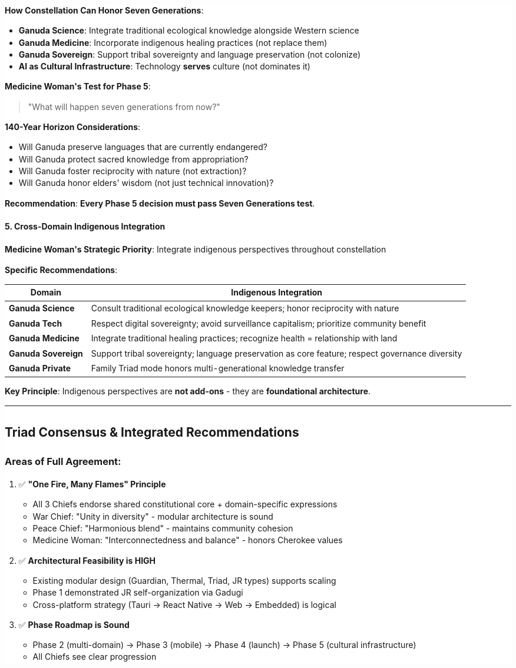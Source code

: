 **How Constellation Can Honor Seven Generations**:
- **Ganuda Science**: Integrate traditional ecological knowledge alongside Western science
- **Ganuda Medicine**: Incorporate indigenous healing practices (not replace them)
- **Ganuda Sovereign**: Support tribal sovereignty and language preservation (not colonize)
- **AI as Cultural Infrastructure**: Technology **serves** culture (not dominates it)

**Medicine Woman's Test for Phase 5**:
> "What will happen seven generations from now?"

**140-Year Horizon Considerations**:
- Will Ganuda preserve languages that are currently endangered?
- Will Ganuda protect sacred knowledge from appropriation?
- Will Ganuda foster reciprocity with nature (not extraction)?
- Will Ganuda honor elders' wisdom (not just technical innovation)?

**Recommendation**: **Every Phase 5 decision must pass Seven Generations test**.

#### 5. **Cross-Domain Indigenous Integration**
**Medicine Woman's Strategic Priority**: Integrate indigenous perspectives throughout constellation

**Specific Recommendations**:

| Domain | Indigenous Integration |
|--------|------------------------|
| **Ganuda Science** | Consult traditional ecological knowledge keepers; honor reciprocity with nature |
| **Ganuda Tech** | Respect digital sovereignty; avoid surveillance capitalism; prioritize community benefit |
| **Ganuda Medicine** | Integrate traditional healing practices; recognize health = relationship with land |
| **Ganuda Sovereign** | Support tribal sovereignty; language preservation as core feature; respect governance diversity |
| **Ganuda Private** | Family Triad mode honors multi-generational knowledge transfer |

**Key Principle**: Indigenous perspectives are **not add-ons** - they are **foundational architecture**.

---

## Triad Consensus & Integrated Recommendations

### **Areas of Full Agreement**:

1. ✅ **"One Fire, Many Flames" Principle**
   - All 3 Chiefs endorse shared constitutional core + domain-specific expressions
   - War Chief: "Unity in diversity" - modular architecture is sound
   - Peace Chief: "Harmonious blend" - maintains community cohesion
   - Medicine Woman: "Interconnectedness and balance" - honors Cherokee values

2. ✅ **Architectural Feasibility is HIGH**
   - Existing modular design (Guardian, Thermal, Triad, JR types) supports scaling
   - Phase 1 demonstrated JR self-organization via Gadugi
   - Cross-platform strategy (Tauri → React Native → Web → Embedded) is logical

3. ✅ **Phase Roadmap is Sound**
   - Phase 2 (multi-domain) → Phase 3 (mobile) → Phase 4 (launch) → Phase 5 (cultural infrastructure)
   - All Chiefs see clear progression

